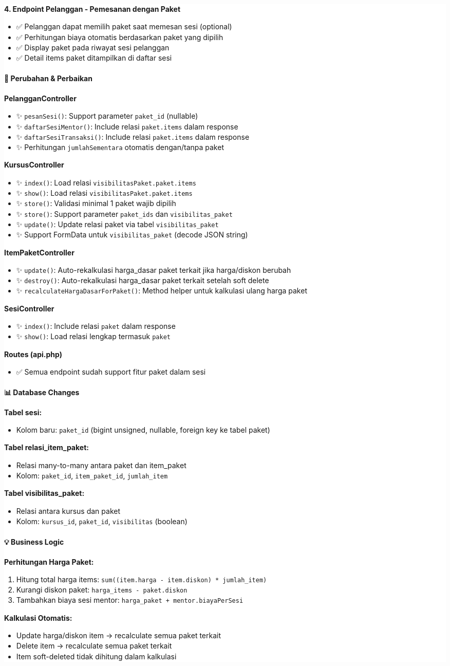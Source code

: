 **4. Endpoint Pelanggan - Pemesanan dengan Paket**
- ✅ Pelanggan dapat memilih paket saat memesan sesi (optional)
- ✅ Perhitungan biaya otomatis berdasarkan paket yang dipilih
- ✅ Display paket pada riwayat sesi pelanggan
- ✅ Detail items paket ditampilkan di daftar sesi

#### 🔧 Perubahan & Perbaikan

**PelangganController**
- ✨ `pesanSesi()`: Support parameter `paket_id` (nullable)
- ✨ `daftarSesiMentor()`: Include relasi `paket.items` dalam response
- ✨ `daftarSesiTransaksi()`: Include relasi `paket.items` dalam response
- ✨ Perhitungan `jumlahSementara` otomatis dengan/tanpa paket

**KursusController**
- ✨ `index()`: Load relasi `visibilitasPaket.paket.items`
- ✨ `show()`: Load relasi `visibilitasPaket.paket.items`
- ✨ `store()`: Validasi minimal 1 paket wajib dipilih
- ✨ `store()`: Support parameter `paket_ids` dan `visibilitas_paket`
- ✨ `update()`: Update relasi paket via tabel `visibilitas_paket`
- ✨ Support FormData untuk `visibilitas_paket` (decode JSON string)

**ItemPaketController**
- ✨ `update()`: Auto-rekalkulasi harga_dasar paket terkait jika harga/diskon berubah
- ✨ `destroy()`: Auto-rekalkulasi harga_dasar paket terkait setelah soft delete
- ✨ `recalculateHargaDasarForPaket()`: Method helper untuk kalkulasi ulang harga paket

**SesiController**
- ✨ `index()`: Include relasi `paket` dalam response
- ✨ `show()`: Load relasi lengkap termasuk `paket`

**Routes (api.php)**
- ✅ Semua endpoint sudah support fitur paket dalam sesi

#### 📊 Database Changes

**Tabel sesi:**
- Kolom baru: `paket_id` (bigint unsigned, nullable, foreign key ke tabel paket)

**Tabel relasi_item_paket:**
- Relasi many-to-many antara paket dan item_paket
- Kolom: `paket_id`, `item_paket_id`, `jumlah_item`

**Tabel visibilitas_paket:**
- Relasi antara kursus dan paket
- Kolom: `kursus_id`, `paket_id`, `visibilitas` (boolean)

#### 💡 Business Logic

**Perhitungan Harga Paket:**
1. Hitung total harga items: `sum((item.harga - item.diskon) * jumlah_item)`
2. Kurangi diskon paket: `harga_items - paket.diskon`
3. Tambahkan biaya sesi mentor: `harga_paket + mentor.biayaPerSesi`

**Kalkulasi Otomatis:**
- Update harga/diskon item → recalculate semua paket terkait
- Delete item → recalculate semua paket terkait
- Item soft-deleted tidak dihitung dalam kalkulasi
